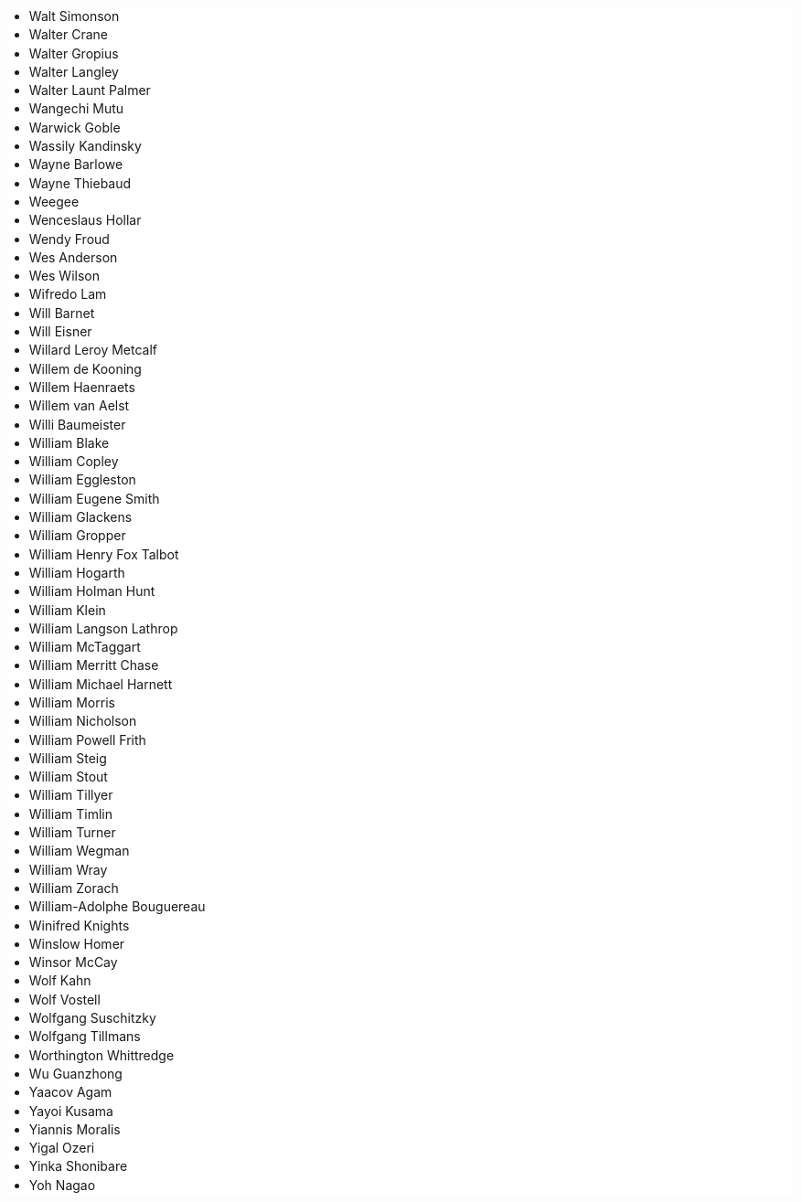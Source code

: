 - Walt Simonson
- Walter Crane
- Walter Gropius
- Walter Langley
- Walter Launt Palmer
- Wangechi Mutu
- Warwick Goble
- Wassily Kandinsky
- Wayne Barlowe
- Wayne Thiebaud
- Weegee
- Wenceslaus Hollar
- Wendy Froud
- Wes Anderson
- Wes Wilson
- Wifredo Lam
- Will Barnet
- Will Eisner
- Willard Leroy Metcalf
- Willem de Kooning
- Willem Haenraets
- Willem van Aelst
- Willi Baumeister
- William Blake
- William Copley
- William Eggleston
- William Eugene Smith
- William Glackens
- William Gropper
- William Henry Fox Talbot
- William Hogarth
- William Holman Hunt
- William Klein
- William Langson Lathrop
- William McTaggart
- William Merritt Chase
- William Michael Harnett
- William Morris
- William Nicholson
- William Powell Frith
- William Steig
- William Stout
- William Tillyer
- William Timlin
- William Turner
- William Wegman
- William Wray
- William Zorach
- William-Adolphe Bouguereau
- Winifred Knights
- Winslow Homer
- Winsor McCay
- Wolf Kahn
- Wolf Vostell
- Wolfgang Suschitzky
- Wolfgang Tillmans
- Worthington Whittredge
- Wu Guanzhong
- Yaacov Agam
- Yayoi Kusama
- Yiannis Moralis
- Yigal Ozeri
- Yinka Shonibare
- Yoh Nagao